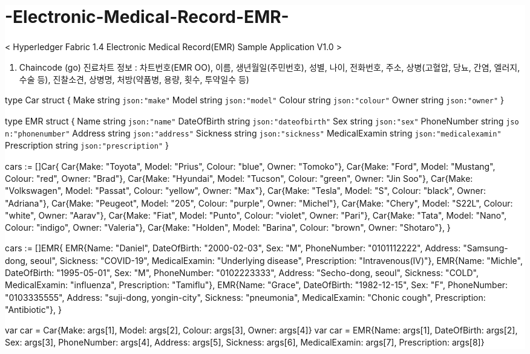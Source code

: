 # -Electronic-Medical-Record-EMR-

< Hyperledger Fabric 1.4 Electronic Medical Record(EMR) Sample Application V1.0 >

1. Chaincode (go)
진료차트 정보 : 차트번호(EMR OO), 이름, 생년월일(주민번호), 성별, 나이, 전화번호, 주소, 상병(고혈압, 당뇨, 간염, 엘러지, 수술 등), 진찰소견, 상병명, 처방(약품병, 용량, 횟수, 투약일수 등)

type Car struct {
	Make   string `json:"make"`
	Model  string `json:"model"`
	Colour string `json:"colour"`
	Owner  string `json:"owner"`
}

type EMR struct {
	Name   string `json:"name"`
	DateOfBirth  string `json:"dateofbirth"`
	Sex string `json:"sex"`
	PhoneNumber  string `json:"phonenumber"`
	Address  string `json:"address"`
	Sickness  string `json:"sickness"`
	MedicalExamin  string `json:"medicalexamin"`
	Prescription  string `json:"prescription"`
}


cars := []Car{
		Car{Make: "Toyota", Model: "Prius", Colour: "blue", Owner: "Tomoko"},
		Car{Make: "Ford", Model: "Mustang", Colour: "red", Owner: "Brad"},
		Car{Make: "Hyundai", Model: "Tucson", Colour: "green", Owner: "Jin Soo"},
		Car{Make: "Volkswagen", Model: "Passat", Colour: "yellow", Owner: "Max"},
		Car{Make: "Tesla", Model: "S", Colour: "black", Owner: "Adriana"},
		Car{Make: "Peugeot", Model: "205", Colour: "purple", Owner: "Michel"},
		Car{Make: "Chery", Model: "S22L", Colour: "white", Owner: "Aarav"},
		Car{Make: "Fiat", Model: "Punto", Colour: "violet", Owner: "Pari"},
		Car{Make: "Tata", Model: "Nano", Colour: "indigo", Owner: "Valeria"},
		Car{Make: "Holden", Model: "Barina", Colour: "brown", Owner: "Shotaro"},
	}

cars := []EMR{
		EMR{Name: "Daniel", DateOfBirth: "2000-02-03", Sex: "M", PhoneNumber: "0101112222", Address: "Samsung-dong, seoul", Sickness: "COVID-19", MedicalExamin: "Underlying disease", Prescription: "Intravenous(IV)"},
		EMR{Name: "Michle", DateOfBirth: "1995-05-01", Sex: "M", PhoneNumber: "0102223333", Address: "Secho-dong, seoul", Sickness: "COLD", MedicalExamin: "influenza", Prescription: "Tamiflu"},
		EMR{Name: "Grace", DateOfBirth: "1982-12-15", Sex: "F", PhoneNumber: "0103335555", Address: "suji-dong, yongin-city", Sickness: "pneumonia", MedicalExamin: "Chonic cough", Prescription: "Antibiotic"},
}

var car = Car{Make: args[1], Model: args[2], Colour: args[3], Owner: args[4]}
var car = EMR{Name: args[1], DateOfBirth: args[2], Sex: args[3], PhoneNumber: args[4], Address: args[5], Sickness: args[6], MedicalExamin: args[7], Prescription: args[8]}
